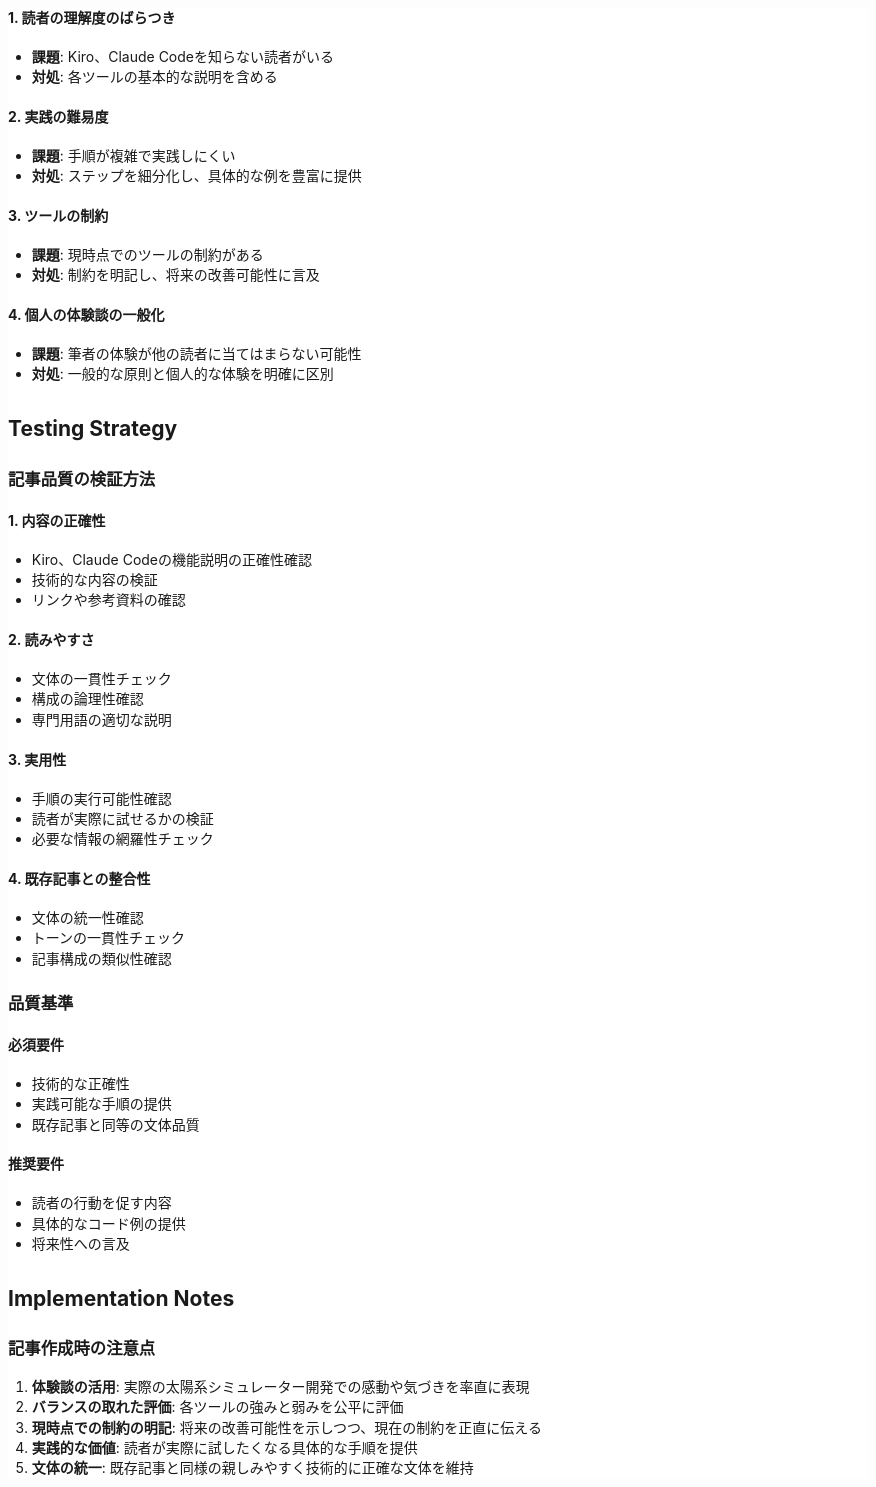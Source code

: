 #### 1. 読者の理解度のばらつき
- **課題**: Kiro、Claude Codeを知らない読者がいる
- **対処**: 各ツールの基本的な説明を含める

#### 2. 実践の難易度
- **課題**: 手順が複雑で実践しにくい
- **対処**: ステップを細分化し、具体的な例を豊富に提供

#### 3. ツールの制約
- **課題**: 現時点でのツールの制約がある
- **対処**: 制約を明記し、将来の改善可能性に言及

#### 4. 個人の体験談の一般化
- **課題**: 筆者の体験が他の読者に当てはまらない可能性
- **対処**: 一般的な原則と個人的な体験を明確に区別

## Testing Strategy

### 記事品質の検証方法

#### 1. 内容の正確性
- Kiro、Claude Codeの機能説明の正確性確認
- 技術的な内容の検証
- リンクや参考資料の確認

#### 2. 読みやすさ
- 文体の一貫性チェック
- 構成の論理性確認
- 専門用語の適切な説明

#### 3. 実用性
- 手順の実行可能性確認
- 読者が実際に試せるかの検証
- 必要な情報の網羅性チェック

#### 4. 既存記事との整合性
- 文体の統一性確認
- トーンの一貫性チェック
- 記事構成の類似性確認

### 品質基準

#### 必須要件
- 技術的な正確性
- 実践可能な手順の提供
- 既存記事と同等の文体品質

#### 推奨要件
- 読者の行動を促す内容
- 具体的なコード例の提供
- 将来性への言及

## Implementation Notes

### 記事作成時の注意点

1. **体験談の活用**: 実際の太陽系シミュレーター開発での感動や気づきを率直に表現
2. **バランスの取れた評価**: 各ツールの強みと弱みを公平に評価
3. **現時点での制約の明記**: 将来の改善可能性を示しつつ、現在の制約を正直に伝える
4. **実践的な価値**: 読者が実際に試したくなる具体的な手順を提供
5. **文体の統一**: 既存記事と同様の親しみやすく技術的に正確な文体を維持